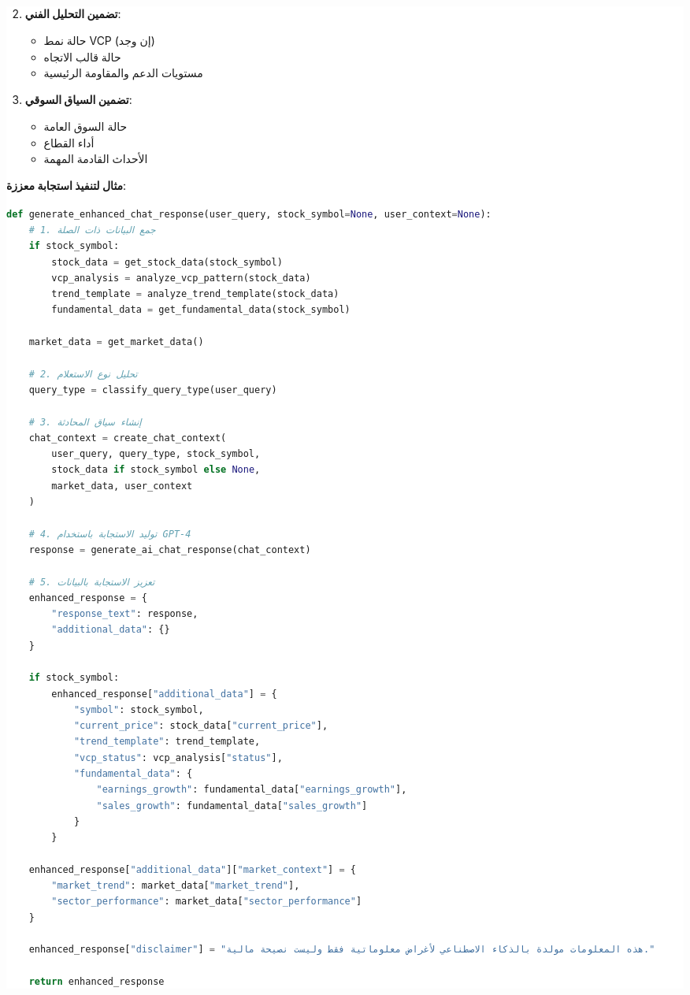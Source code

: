 2. **تضمين التحليل الفني**:
   - حالة نمط VCP (إن وجد)
   - حالة قالب الاتجاه
   - مستويات الدعم والمقاومة الرئيسية

3. **تضمين السياق السوقي**:
   - حالة السوق العامة
   - أداء القطاع
   - الأحداث القادمة المهمة

**مثال لتنفيذ استجابة معززة**:

```python
def generate_enhanced_chat_response(user_query, stock_symbol=None, user_context=None):
    # 1. جمع البيانات ذات الصلة
    if stock_symbol:
        stock_data = get_stock_data(stock_symbol)
        vcp_analysis = analyze_vcp_pattern(stock_data)
        trend_template = analyze_trend_template(stock_data)
        fundamental_data = get_fundamental_data(stock_symbol)
    
    market_data = get_market_data()
    
    # 2. تحليل نوع الاستعلام
    query_type = classify_query_type(user_query)
    
    # 3. إنشاء سياق المحادثة
    chat_context = create_chat_context(
        user_query, query_type, stock_symbol, 
        stock_data if stock_symbol else None,
        market_data, user_context
    )
    
    # 4. توليد الاستجابة باستخدام GPT-4
    response = generate_ai_chat_response(chat_context)
    
    # 5. تعزيز الاستجابة بالبيانات
    enhanced_response = {
        "response_text": response,
        "additional_data": {}
    }
    
    if stock_symbol:
        enhanced_response["additional_data"] = {
            "symbol": stock_symbol,
            "current_price": stock_data["current_price"],
            "trend_template": trend_template,
            "vcp_status": vcp_analysis["status"],
            "fundamental_data": {
                "earnings_growth": fundamental_data["earnings_growth"],
                "sales_growth": fundamental_data["sales_growth"]
            }
        }
    
    enhanced_response["additional_data"]["market_context"] = {
        "market_trend": market_data["market_trend"],
        "sector_performance": market_data["sector_performance"]
    }
    
    enhanced_response["disclaimer"] = "هذه المعلومات مولدة بالذكاء الاصطناعي لأغراض معلوماتية فقط وليست نصيحة مالية."
    
    return enhanced_response
```
